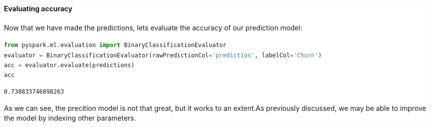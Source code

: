 #### Evaluating accuracy

Now that we have made the predictions, lets evaluate the accuracy of our prediction model:   


```python
from pyspark.ml.evaluation import BinaryClassificationEvaluator
evaluator = BinaryClassificationEvaluator(rawPredictionCol='prediction', labelCol='Churn')
acc = evaluator.evaluate(predictions)
acc
```




    0.738833746898263



As we can see, the precition model is not that great, but it works to an extent.As previously discussed, we may be able to improve the model by indexing other parameters.
